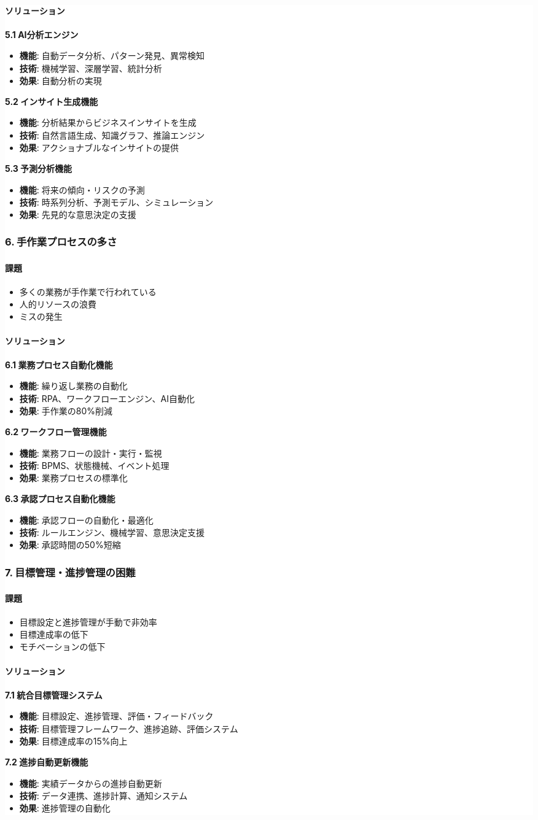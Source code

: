 #### ソリューション
**5.1 AI分析エンジン**
- **機能**: 自動データ分析、パターン発見、異常検知
- **技術**: 機械学習、深層学習、統計分析
- **効果**: 自動分析の実現

**5.2 インサイト生成機能**
- **機能**: 分析結果からビジネスインサイトを生成
- **技術**: 自然言語生成、知識グラフ、推論エンジン
- **効果**: アクショナブルなインサイトの提供

**5.3 予測分析機能**
- **機能**: 将来の傾向・リスクの予測
- **技術**: 時系列分析、予測モデル、シミュレーション
- **効果**: 先見的な意思決定の支援

### 6. 手作業プロセスの多さ

#### 課題
- 多くの業務が手作業で行われている
- 人的リソースの浪費
- ミスの発生

#### ソリューション
**6.1 業務プロセス自動化機能**
- **機能**: 繰り返し業務の自動化
- **技術**: RPA、ワークフローエンジン、AI自動化
- **効果**: 手作業の80%削減

**6.2 ワークフロー管理機能**
- **機能**: 業務フローの設計・実行・監視
- **技術**: BPMS、状態機械、イベント処理
- **効果**: 業務プロセスの標準化

**6.3 承認プロセス自動化機能**
- **機能**: 承認フローの自動化・最適化
- **技術**: ルールエンジン、機械学習、意思決定支援
- **効果**: 承認時間の50%短縮

### 7. 目標管理・進捗管理の困難

#### 課題
- 目標設定と進捗管理が手動で非効率
- 目標達成率の低下
- モチベーションの低下

#### ソリューション
**7.1 統合目標管理システム**
- **機能**: 目標設定、進捗管理、評価・フィードバック
- **技術**: 目標管理フレームワーク、進捗追跡、評価システム
- **効果**: 目標達成率の15%向上

**7.2 進捗自動更新機能**
- **機能**: 実績データからの進捗自動更新
- **技術**: データ連携、進捗計算、通知システム
- **効果**: 進捗管理の自動化
